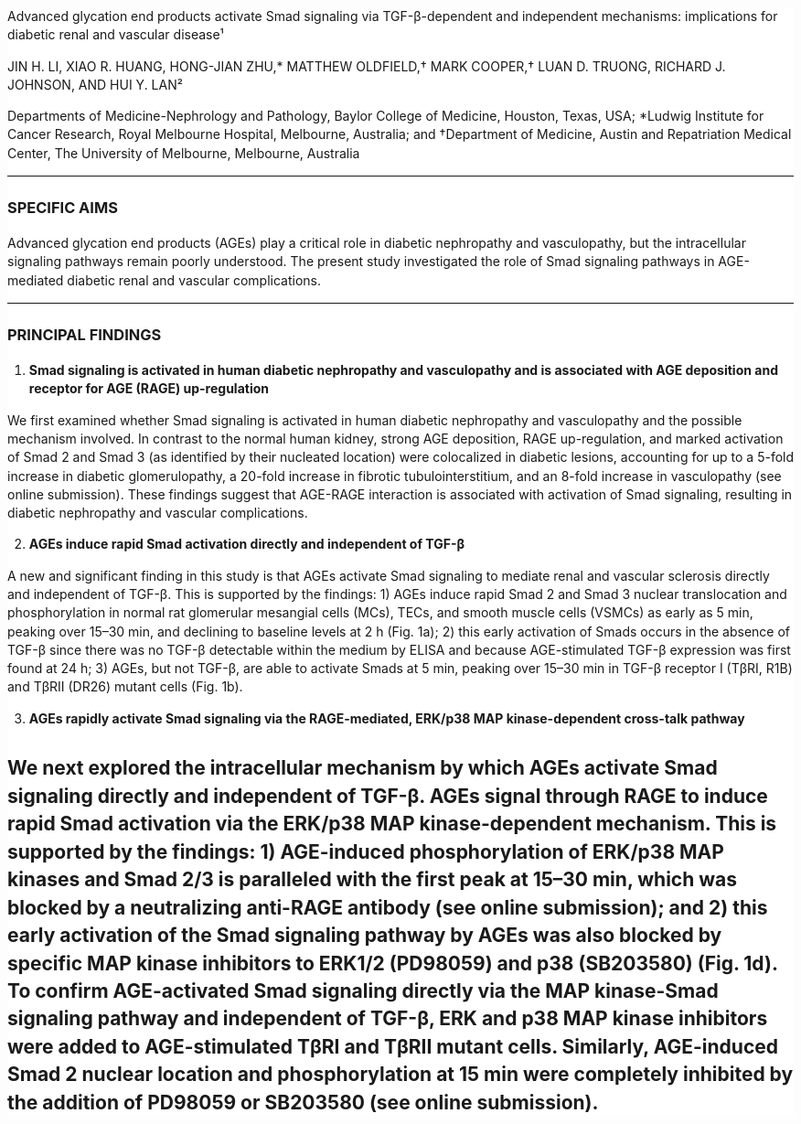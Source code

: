 
Advanced glycation end products activate Smad signaling via TGF-β-dependent and independent mechanisms: implications for diabetic renal and vascular disease¹

JIN H. LI, XIAO R. HUANG, HONG-JIAN ZHU,* MATTHEW OLDFIELD,† MARK COOPER,† LUAN D. TRUONG, RICHARD J. JOHNSON, AND HUI Y. LAN²

Departments of Medicine-Nephrology and Pathology, Baylor College of Medicine, Houston, Texas, USA; *Ludwig Institute for Cancer Research, Royal Melbourne Hospital, Melbourne, Australia; and †Department of Medicine, Austin and Repatriation Medical Center, The University of Melbourne, Melbourne, Australia

---

### SPECIFIC AIMS

Advanced glycation end products (AGEs) play a critical role in diabetic nephropathy and vasculopathy, but the intracellular signaling pathways remain poorly understood. The present study investigated the role of Smad signaling pathways in AGE-mediated diabetic renal and vascular complications.

---

### PRINCIPAL FINDINGS

1. **Smad signaling is activated in human diabetic nephropathy and vasculopathy and is associated with AGE deposition and receptor for AGE (RAGE) up-regulation**

We first examined whether Smad signaling is activated in human diabetic nephropathy and vasculopathy and the possible mechanism involved. In contrast to the normal human kidney, strong AGE deposition, RAGE up-regulation, and marked activation of Smad 2 and Smad 3 (as identified by their nucleated location) were colocalized in diabetic lesions, accounting for up to a 5-fold increase in diabetic glomerulopathy, a 20-fold increase in fibrotic tubulointerstitium, and an 8-fold increase in vasculopathy (see online submission). These findings suggest that AGE-RAGE interaction is associated with activation of Smad signaling, resulting in diabetic nephropathy and vascular complications.

2. **AGEs induce rapid Smad activation directly and independent of TGF-β**

A new and significant finding in this study is that AGEs activate Smad signaling to mediate renal and vascular sclerosis directly and independent of TGF-β. This is supported by the findings: 1) AGEs induce rapid Smad 2 and Smad 3 nuclear translocation and phosphorylation in normal rat glomerular mesangial cells (MCs), TECs, and smooth muscle cells (VSMCs) as early as 5 min, peaking over 15–30 min, and declining to baseline levels at 2 h (Fig. 1a); 2) this early activation of Smads occurs in the absence of TGF-β since there was no TGF-β detectable within the medium by ELISA and because AGE-stimulated TGF-β expression was first found at 24 h; 3) AGEs, but not TGF-β, are able to activate Smads at 5 min, peaking over 15–30 min in TGF-β receptor I (TβRI, R1B) and TβRII (DR26) mutant cells (Fig. 1b).

3. **AGEs rapidly activate Smad signaling via the RAGE-mediated, ERK/p38 MAP kinase-dependent cross-talk pathway**

We next explored the intracellular mechanism by which AGEs activate Smad signaling directly and independent of TGF-β. AGEs signal through RAGE to induce rapid Smad activation via the ERK/p38 MAP kinase-dependent mechanism. This is supported by the findings: 1) AGE-induced phosphorylation of ERK/p38 MAP kinases and Smad 2/3 is paralleled with the first peak at 15–30 min, which was blocked by a neutralizing anti-RAGE antibody (see online submission); and 2) this early activation of the Smad signaling pathway by AGEs was also blocked by specific MAP kinase inhibitors to ERK1/2 (PD98059) and p38 (SB203580) (Fig. 1d). To confirm AGE-activated Smad signaling directly via the MAP kinase-Smad signaling pathway and independent of TGF-β, ERK and p38 MAP kinase inhibitors were added to AGE-stimulated TβRI and TβRII mutant cells. Similarly, AGE-induced Smad 2 nuclear location and phosphorylation at 15 min were completely inhibited by the addition of PD98059 or SB203580 (see online submission).
---
